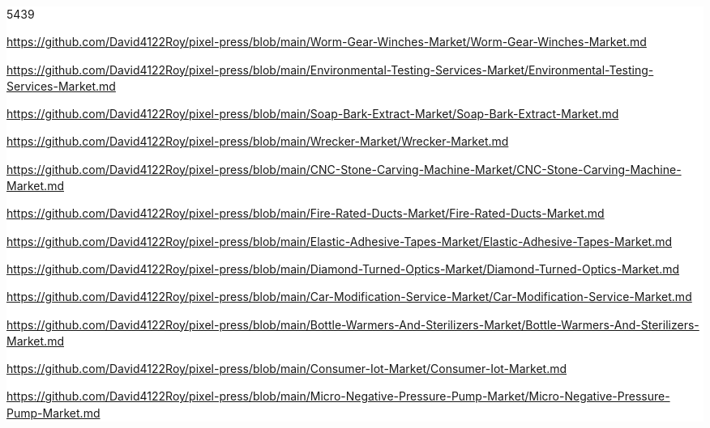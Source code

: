 5439</p><p><a href="https://github.com/David4122Roy/pixel-press/blob/main/Worm-Gear-Winches-Market/Worm-Gear-Winches-Market.md">https://github.com/David4122Roy/pixel-press/blob/main/Worm-Gear-Winches-Market/Worm-Gear-Winches-Market.md</a></p><p><a href="https://github.com/David4122Roy/pixel-press/blob/main/Environmental-Testing-Services-Market/Environmental-Testing-Services-Market.md">https://github.com/David4122Roy/pixel-press/blob/main/Environmental-Testing-Services-Market/Environmental-Testing-Services-Market.md</a></p><p><a href="https://github.com/David4122Roy/pixel-press/blob/main/Soap-Bark-Extract-Market/Soap-Bark-Extract-Market.md">https://github.com/David4122Roy/pixel-press/blob/main/Soap-Bark-Extract-Market/Soap-Bark-Extract-Market.md</a></p><p><a href="https://github.com/David4122Roy/pixel-press/blob/main/Wrecker-Market/Wrecker-Market.md">https://github.com/David4122Roy/pixel-press/blob/main/Wrecker-Market/Wrecker-Market.md</a></p><p><a href="https://github.com/David4122Roy/pixel-press/blob/main/CNC-Stone-Carving-Machine-Market/CNC-Stone-Carving-Machine-Market.md">https://github.com/David4122Roy/pixel-press/blob/main/CNC-Stone-Carving-Machine-Market/CNC-Stone-Carving-Machine-Market.md</a></p><p><a href="https://github.com/David4122Roy/pixel-press/blob/main/Fire-Rated-Ducts-Market/Fire-Rated-Ducts-Market.md">https://github.com/David4122Roy/pixel-press/blob/main/Fire-Rated-Ducts-Market/Fire-Rated-Ducts-Market.md</a></p><p><a href="https://github.com/David4122Roy/pixel-press/blob/main/Elastic-Adhesive-Tapes-Market/Elastic-Adhesive-Tapes-Market.md">https://github.com/David4122Roy/pixel-press/blob/main/Elastic-Adhesive-Tapes-Market/Elastic-Adhesive-Tapes-Market.md</a></p><p><a href="https://github.com/David4122Roy/pixel-press/blob/main/Diamond-Turned-Optics-Market/Diamond-Turned-Optics-Market.md">https://github.com/David4122Roy/pixel-press/blob/main/Diamond-Turned-Optics-Market/Diamond-Turned-Optics-Market.md</a></p><p><a href="https://github.com/David4122Roy/pixel-press/blob/main/Car-Modification-Service-Market/Car-Modification-Service-Market.md">https://github.com/David4122Roy/pixel-press/blob/main/Car-Modification-Service-Market/Car-Modification-Service-Market.md</a></p><p><a href="https://github.com/David4122Roy/pixel-press/blob/main/Bottle-Warmers-And-Sterilizers-Market/Bottle-Warmers-And-Sterilizers-Market.md">https://github.com/David4122Roy/pixel-press/blob/main/Bottle-Warmers-And-Sterilizers-Market/Bottle-Warmers-And-Sterilizers-Market.md</a></p><p><a href="https://github.com/David4122Roy/pixel-press/blob/main/Consumer-Iot-Market/Consumer-Iot-Market.md">https://github.com/David4122Roy/pixel-press/blob/main/Consumer-Iot-Market/Consumer-Iot-Market.md</a></p><p><a href="https://github.com/David4122Roy/pixel-press/blob/main/Micro-Negative-Pressure-Pump-Market/Micro-Negative-Pressure-Pump-Market.md">https://github.com/David4122Roy/pixel-press/blob/main/Micro-Negative-Pressure-Pump-Market/Micro-Negative-Pressure-Pump-Market.md</a></p>